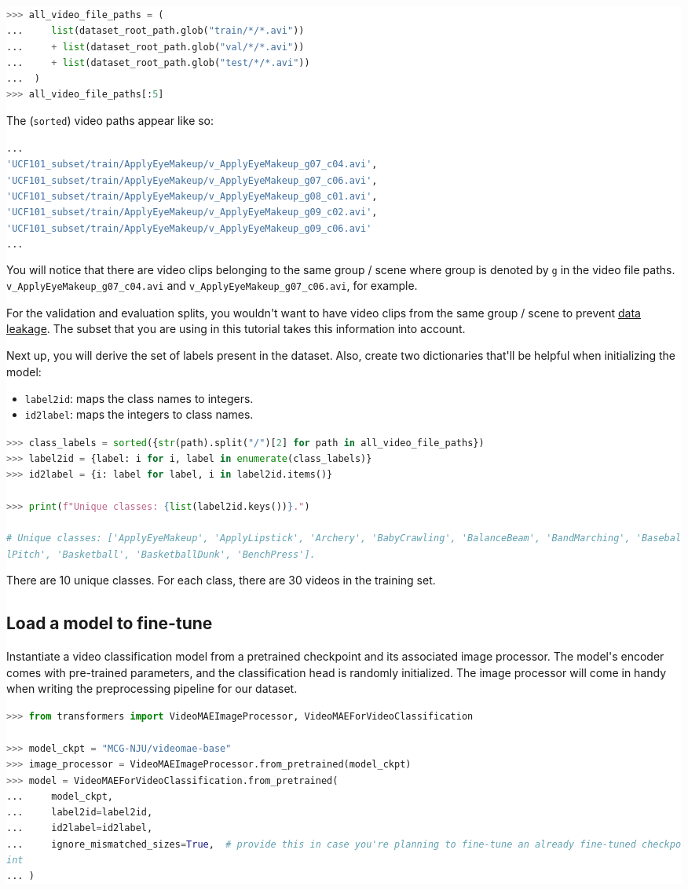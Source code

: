 ```py
>>> all_video_file_paths = (
...     list(dataset_root_path.glob("train/*/*.avi"))
...     + list(dataset_root_path.glob("val/*/*.avi"))
...     + list(dataset_root_path.glob("test/*/*.avi"))
...  )
>>> all_video_file_paths[:5]
```

The (`sorted`) video paths appear like so:

```bash
...
'UCF101_subset/train/ApplyEyeMakeup/v_ApplyEyeMakeup_g07_c04.avi',
'UCF101_subset/train/ApplyEyeMakeup/v_ApplyEyeMakeup_g07_c06.avi',
'UCF101_subset/train/ApplyEyeMakeup/v_ApplyEyeMakeup_g08_c01.avi',
'UCF101_subset/train/ApplyEyeMakeup/v_ApplyEyeMakeup_g09_c02.avi',
'UCF101_subset/train/ApplyEyeMakeup/v_ApplyEyeMakeup_g09_c06.avi'
...
```

You will notice that there are video clips belonging to the same group / scene where group is denoted by `g` in the video file paths. `v_ApplyEyeMakeup_g07_c04.avi` and `v_ApplyEyeMakeup_g07_c06.avi`, for example.

For the validation and evaluation splits, you wouldn't want to have video clips from the same group / scene to prevent [data leakage](https://www.kaggle.com/code/alexisbcook/data-leakage). The subset that you are using in this tutorial takes this information into account.

Next up, you will derive the set of labels present in the dataset. Also, create two dictionaries that'll be helpful when initializing the model:

* `label2id`: maps the class names to integers.
* `id2label`: maps the integers to class names.

```py
>>> class_labels = sorted({str(path).split("/")[2] for path in all_video_file_paths})
>>> label2id = {label: i for i, label in enumerate(class_labels)}
>>> id2label = {i: label for label, i in label2id.items()}

>>> print(f"Unique classes: {list(label2id.keys())}.")

# Unique classes: ['ApplyEyeMakeup', 'ApplyLipstick', 'Archery', 'BabyCrawling', 'BalanceBeam', 'BandMarching', 'BaseballPitch', 'Basketball', 'BasketballDunk', 'BenchPress'].
```

There are 10 unique classes. For each class, there are 30 videos in the training set.

## Load a model to fine-tune

Instantiate a video classification model from a pretrained checkpoint and its associated image processor. The model's encoder comes with pre-trained parameters, and the classification head is randomly initialized. The image processor will come in handy when writing the preprocessing pipeline for our dataset.

```py
>>> from transformers import VideoMAEImageProcessor, VideoMAEForVideoClassification

>>> model_ckpt = "MCG-NJU/videomae-base"
>>> image_processor = VideoMAEImageProcessor.from_pretrained(model_ckpt)
>>> model = VideoMAEForVideoClassification.from_pretrained(
...     model_ckpt,
...     label2id=label2id,
...     id2label=id2label,
...     ignore_mismatched_sizes=True,  # provide this in case you're planning to fine-tune an already fine-tuned checkpoint
... )
```
